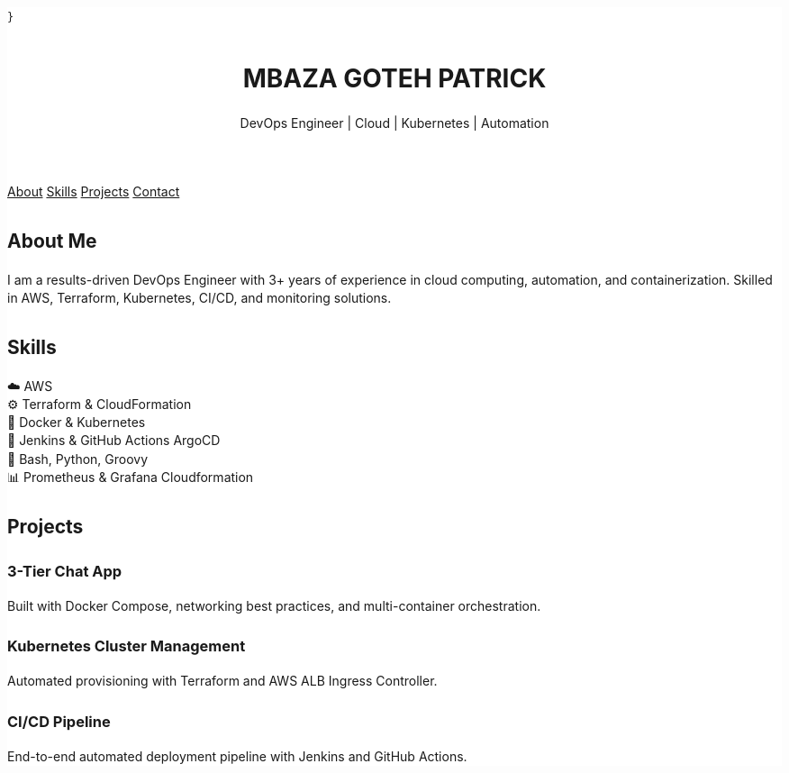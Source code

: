     }
  </style>
</head>
<body>

  <header>
    <h1>MBAZA GOTEH PATRICK</h1>
    <p>DevOps Engineer | Cloud | Kubernetes | Automation</p>
  </header>

  <nav>
    <a href="#about">About</a>
    <a href="#skills">Skills</a>
    <a href="#projects">Projects</a>
    <a href="#contact">Contact</a>
  </nav>

  <section id="about">
    <h2>About Me</h2>
    <p>
      I am a results-driven DevOps Engineer with 3+ years of experience 
      in cloud computing, automation, and containerization. Skilled in AWS, 
      Terraform, Kubernetes, CI/CD, and monitoring solutions.
    </p>
  </section>

  <section id="skills">
    <h2>Skills</h2>
    <div class="grid">
      <div class="skill-card">☁️ AWS</div>
      <div class="skill-card">⚙️ Terraform & CloudFormation</div>
      <div class="skill-card">🐳 Docker & Kubernetes</div>
      <div class="skill-card">🔧 Jenkins & GitHub Actions ArgoCD</div>
      <div class="skill-card">📜 Bash, Python, Groovy</div>
      <div class="skill-card">📊 Prometheus & Grafana Cloudformation</div>
    </div>
  </section>

  <section id="projects">
    <h2>Projects</h2>
    <div class="grid">
      <div class="project-card">
        <h3>3-Tier Chat App</h3>
        <p>Built with Docker Compose, networking best practices, and multi-container orchestration.</p>
      </div>
      <div class="project-card">
        <h3>Kubernetes Cluster Management</h3>
        <p>Automated provisioning with Terraform and AWS ALB Ingress Controller.</p>
      </div>
      <div class="project-card">
        <h3>CI/CD Pipeline</h3>
        <p>End-to-end automated deployment pipeline with Jenkins and GitHub Actions.</p>
      </div>
    </div>
  </section>
